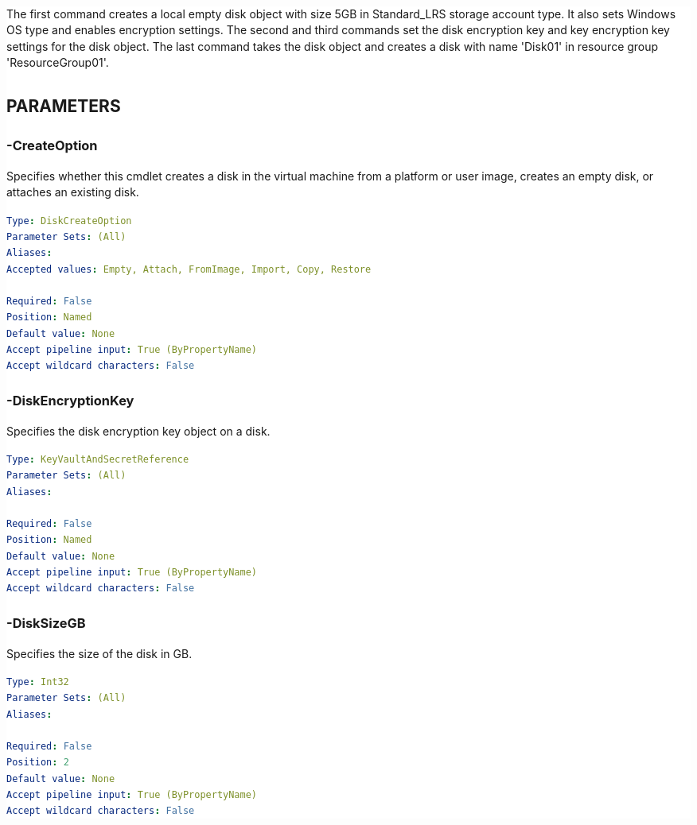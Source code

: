 The first command creates a local empty disk object with size 5GB in Standard_LRS storage account type.  It also sets Windows OS type and enables encryption settings.
The second and third commands set the disk encryption key and key encryption key settings for the disk object.
The last command takes the disk object and creates a disk with name 'Disk01' in resource group 'ResourceGroup01'.

## PARAMETERS

### -CreateOption
Specifies whether this cmdlet creates a disk in the virtual machine from a platform or user image, creates an empty disk, or attaches an existing disk.

```yaml
Type: DiskCreateOption
Parameter Sets: (All)
Aliases: 
Accepted values: Empty, Attach, FromImage, Import, Copy, Restore

Required: False
Position: Named
Default value: None
Accept pipeline input: True (ByPropertyName)
Accept wildcard characters: False
```

### -DiskEncryptionKey
Specifies the disk encryption key object on a disk.

```yaml
Type: KeyVaultAndSecretReference
Parameter Sets: (All)
Aliases: 

Required: False
Position: Named
Default value: None
Accept pipeline input: True (ByPropertyName)
Accept wildcard characters: False
```

### -DiskSizeGB
Specifies the size of the disk in GB.

```yaml
Type: Int32
Parameter Sets: (All)
Aliases: 

Required: False
Position: 2
Default value: None
Accept pipeline input: True (ByPropertyName)
Accept wildcard characters: False
```
